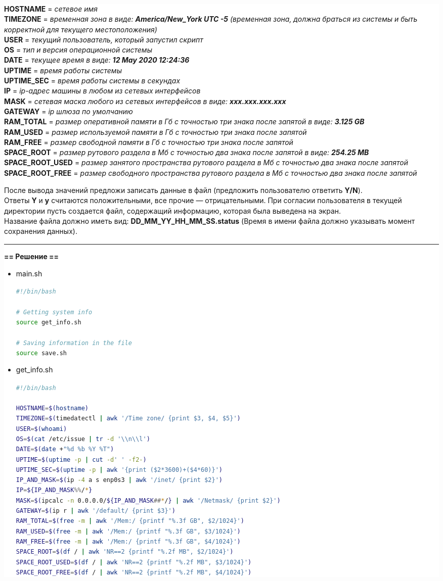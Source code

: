 **HOSTNAME** = _сетевое имя_  
**TIMEZONE** = _временная зона в виде: **America/New_York UTC -5** (временная зона, должна браться из системы и быть корректной для текущего местоположения)_  
**USER** = _текущий пользователь, который запустил скрипт_  
**OS** = _тип и версия операционной системы_  
**DATE** = _текущее время в виде: **12 May 2020 12:24:36**_  
**UPTIME** = _время работы системы_  
**UPTIME_SEC** = _время работы системы в секундах_  
**IP** = _ip-адрес машины в любом из сетевых интерфейсов_  
**MASK** = _сетевая маска любого из сетевых интерфейсов в виде: **xxx.xxx.xxx.xxx**_  
**GATEWAY** = _ip шлюза по умолчанию_  
**RAM_TOTAL** = _размер оперативной памяти в Гб c точностью три знака после запятой в виде: **3.125 GB**_  
**RAM_USED** = _размер используемой памяти в Гб c точностью три знака после запятой_  
**RAM_FREE** = _размер свободной памяти в Гб c точностью три знака после запятой_  
**SPACE_ROOT** = _размер рутового раздела в Mб с точностью два знака после запятой в виде: **254.25 MB**_  
**SPACE_ROOT_USED** = _размер занятого пространства рутового раздела в Mб с точностью два знака после запятой_  
**SPACE_ROOT_FREE** = _размер свободного пространства рутового раздела в Mб с точностью два знака после запятой_

После вывода значений предложи записать данные в файл (предложить пользователю ответить **Y/N**).  
Ответы **Y** и **y** считаются положительными, все прочие — отрицательными.
При согласии пользователя в текущей директории пусть создается файл, содержащий информацию, которая была выведена на экран.  
Название файла должно иметь вид: **DD_MM_YY_HH_MM_SS.status** (Время в имени файла должно указывать момент сохранения данных).

---

**== Решение ==**
- main\.sh
  ```bash
  #!/bin/bash 

  # Getting system info
  source get_info.sh

  # Saving information in the file
  source save.sh
  ```

- get_info\.sh
  ```bash
  #!/bin/bash

  HOSTNAME=$(hostname)
  TIMEZONE=$(timedatectl | awk '/Time zone/ {print $3, $4, $5}')
  USER=$(whoami)
  OS=$(cat /etc/issue | tr -d '\\n\\l')
  DATE=$(date +"%d %b %Y %T")
  UPTIME=$(uptime -p | cut -d' ' -f2-)
  UPTIME_SEC=$(uptime -p | awk '{print ($2*3600)+($4*60)}')
  IP_AND_MASK=$(ip -4 a s enp0s3 | awk '/inet/ {print $2}')
  IP=${IP_AND_MASK%%/*}
  MASK=$(ipcalc -n 0.0.0.0/${IP_AND_MASK##*/} | awk '/Netmask/ {print $2}')
  GATEWAY=$(ip r | awk '/default/ {print $3}')
  RAM_TOTAL=$(free -m | awk '/Mem:/ {printf "%.3f GB", $2/1024}')
  RAM_USED=$(free -m | awk '/Mem:/ {printf "%.3f GB", $3/1024}')
  RAM_FREE=$(free -m | awk '/Mem:/ {printf "%.3f GB", $4/1024}')
  SPACE_ROOT=$(df / | awk 'NR==2 {printf "%.2f MB", $2/1024}')
  SPACE_ROOT_USED=$(df / | awk 'NR==2 {printf "%.2f MB", $3/1024}')
  SPACE_ROOT_FREE=$(df / | awk 'NR==2 {printf "%.2f MB", $4/1024}')
  ```
